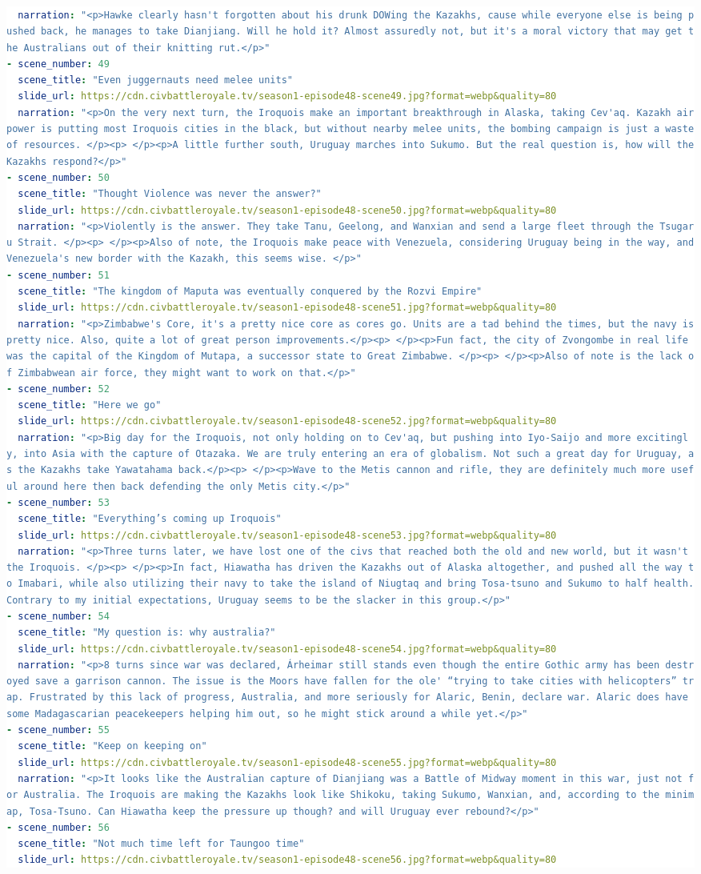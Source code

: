 ```yaml
  narration: "<p>Hawke clearly hasn't forgotten about his drunk DOWing the Kazakhs, cause while everyone else is being pushed back, he manages to take Dianjiang. Will he hold it? Almost assuredly not, but it's a moral victory that may get the Australians out of their knitting rut.</p>"
- scene_number: 49
  scene_title: "Even juggernauts need melee units"
  slide_url: https://cdn.civbattleroyale.tv/season1-episode48-scene49.jpg?format=webp&quality=80
  narration: "<p>On the very next turn, the Iroquois make an important breakthrough in Alaska, taking Cev'aq. Kazakh airpower is putting most Iroquois cities in the black, but without nearby melee units, the bombing campaign is just a waste of resources. </p><p> </p><p>A little further south, Uruguay marches into Sukumo. But the real question is, how will the Kazakhs respond?</p>"
- scene_number: 50
  scene_title: "Thought Violence was never the answer?"
  slide_url: https://cdn.civbattleroyale.tv/season1-episode48-scene50.jpg?format=webp&quality=80
  narration: "<p>Violently is the answer. They take Tanu, Geelong, and Wanxian and send a large fleet through the Tsugaru Strait. </p><p> </p><p>Also of note, the Iroquois make peace with Venezuela, considering Uruguay being in the way, and Venezuela's new border with the Kazakh, this seems wise. </p>"
- scene_number: 51
  scene_title: "The kingdom of Maputa was eventually conquered by the Rozvi Empire"
  slide_url: https://cdn.civbattleroyale.tv/season1-episode48-scene51.jpg?format=webp&quality=80
  narration: "<p>Zimbabwe's Core, it's a pretty nice core as cores go. Units are a tad behind the times, but the navy is pretty nice. Also, quite a lot of great person improvements.</p><p> </p><p>Fun fact, the city of Zvongombe in real life was the capital of the Kingdom of Mutapa, a successor state to Great Zimbabwe. </p><p> </p><p>Also of note is the lack of Zimbabwean air force, they might want to work on that.</p>"
- scene_number: 52
  scene_title: "Here we go"
  slide_url: https://cdn.civbattleroyale.tv/season1-episode48-scene52.jpg?format=webp&quality=80
  narration: "<p>Big day for the Iroquois, not only holding on to Cev'aq, but pushing into Iyo-Saijo and more excitingly, into Asia with the capture of Otazaka. We are truly entering an era of globalism. Not such a great day for Uruguay, as the Kazakhs take Yawatahama back.</p><p> </p><p>Wave to the Metis cannon and rifle, they are definitely much more useful around here then back defending the only Metis city.</p>"
- scene_number: 53
  scene_title: "Everything’s coming up Iroquois"
  slide_url: https://cdn.civbattleroyale.tv/season1-episode48-scene53.jpg?format=webp&quality=80
  narration: "<p>Three turns later, we have lost one of the civs that reached both the old and new world, but it wasn't the Iroquois. </p><p> </p><p>In fact, Hiawatha has driven the Kazakhs out of Alaska altogether, and pushed all the way to Imabari, while also utilizing their navy to take the island of Niugtaq and bring Tosa-tsuno and Sukumo to half health. Contrary to my initial expectations, Uruguay seems to be the slacker in this group.</p>"
- scene_number: 54
  scene_title: "My question is: why australia?"
  slide_url: https://cdn.civbattleroyale.tv/season1-episode48-scene54.jpg?format=webp&quality=80
  narration: "<p>8 turns since war was declared, Árheimar still stands even though the entire Gothic army has been destroyed save a garrison cannon. The issue is the Moors have fallen for the ole' “trying to take cities with helicopters” trap. Frustrated by this lack of progress, Australia, and more seriously for Alaric, Benin, declare war. Alaric does have some Madagascarian peacekeepers helping him out, so he might stick around a while yet.</p>"
- scene_number: 55
  scene_title: "Keep on keeping on"
  slide_url: https://cdn.civbattleroyale.tv/season1-episode48-scene55.jpg?format=webp&quality=80
  narration: "<p>It looks like the Australian capture of Dianjiang was a Battle of Midway moment in this war, just not for Australia. The Iroquois are making the Kazakhs look like Shikoku, taking Sukumo, Wanxian, and, according to the minimap, Tosa-Tsuno. Can Hiawatha keep the pressure up though? and will Uruguay ever rebound?</p>"
- scene_number: 56
  scene_title: "Not much time left for Taungoo time"
  slide_url: https://cdn.civbattleroyale.tv/season1-episode48-scene56.jpg?format=webp&quality=80
```